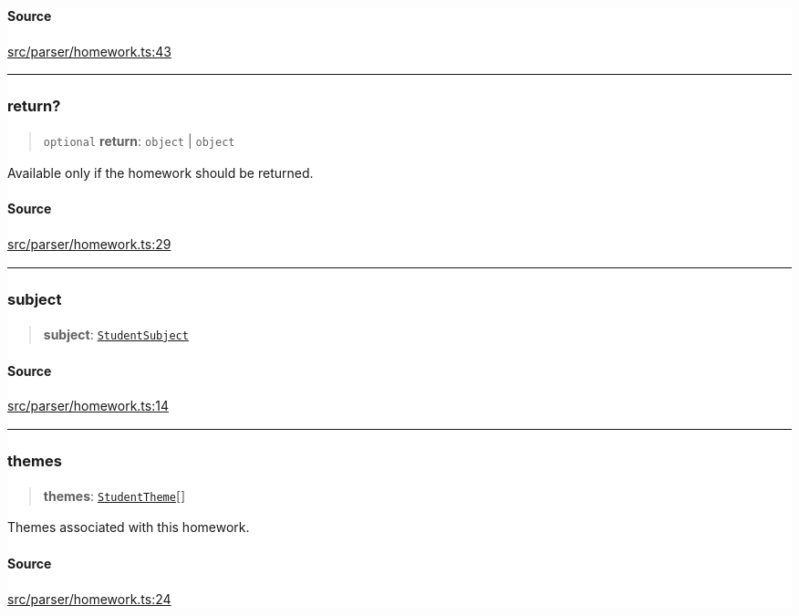 #### Source

[src/parser/homework.ts:43](https://github.com/Gabriel29306/Pawnote/blob/a2552cd7208db339c299a04178513054cceb5849/src/parser/homework.ts#L43)

***

### return?

> `optional` **return**: `object` \| `object`

Available only if the homework should be returned.

#### Source

[src/parser/homework.ts:29](https://github.com/Gabriel29306/Pawnote/blob/a2552cd7208db339c299a04178513054cceb5849/src/parser/homework.ts#L29)

***

### subject

> **subject**: [`StudentSubject`](/api/classes/studentsubject/)

#### Source

[src/parser/homework.ts:14](https://github.com/Gabriel29306/Pawnote/blob/a2552cd7208db339c299a04178513054cceb5849/src/parser/homework.ts#L14)

***

### themes

> **themes**: [`StudentTheme`](/api/classes/studenttheme/)[]

Themes associated with this homework.

#### Source

[src/parser/homework.ts:24](https://github.com/Gabriel29306/Pawnote/blob/a2552cd7208db339c299a04178513054cceb5849/src/parser/homework.ts#L24)

